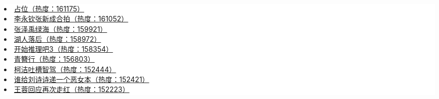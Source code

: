 <li>
<a href="https://s.weibo.com/weibo?q=%23%E5%8D%A0%E4%BD%8D%23" target="weibo">
占位（热度：161175）
</a>
</li>

<li>
<a href="https://s.weibo.com/weibo?q=%23%E6%9D%8E%E6%B0%B8%E9%92%A6%E5%BC%A0%E6%96%B0%E6%88%90%E5%90%88%E6%8B%8D%23" target="weibo">
李永钦张新成合拍（热度：161052）
</a>
</li>

<li>
<a href="https://s.weibo.com/weibo?q=%23%E5%BC%A0%E6%B3%BD%E7%A6%B9%E7%BB%BF%E6%B5%B7%23" target="weibo">
张泽禹绿海（热度：159921）
</a>
</li>

<li>
<a href="https://s.weibo.com/weibo?q=%23%E6%B9%96%E4%BA%BA%E8%90%BD%E5%90%8E%23" target="weibo">
湖人落后（热度：158972）
</a>
</li>

<li>
<a href="https://s.weibo.com/weibo?q=%23%E5%BC%80%E5%A7%8B%E6%8E%A8%E7%90%86%E5%90%A73%23" target="weibo">
开始推理吧3（热度：158354）
</a>
</li>

<li>
<a href="https://s.weibo.com/weibo?q=%23%E9%9D%92%E7%B0%AA%E8%A1%8C%23" target="weibo">
青簪行（热度：156803）
</a>
</li>

<li>
<a href="https://s.weibo.com/weibo?q=%23%E6%9F%AF%E6%B4%81%E5%90%90%E6%A7%BD%E6%99%BA%E9%A9%BE%23" target="weibo">
柯洁吐槽智驾（热度：152444）
</a>
</li>

<li>
<a href="https://s.weibo.com/weibo?q=%23%E8%B0%81%E7%BB%99%E5%88%98%E8%AF%97%E8%AF%97%E9%80%92%E4%B8%80%E4%B8%AA%E6%81%B6%E5%A5%B3%E6%9C%AC%23" target="weibo">
谁给刘诗诗递一个恶女本（热度：152421）
</a>
</li>

<li>
<a href="https://s.weibo.com/weibo?q=%23%E7%8E%8B%E8%93%89%E5%9B%9E%E5%BA%94%E5%86%8D%E6%AC%A1%E8%B5%B0%E7%BA%A2%23" target="weibo">
王蓉回应再次走红（热度：152223）
</a>
</li>

